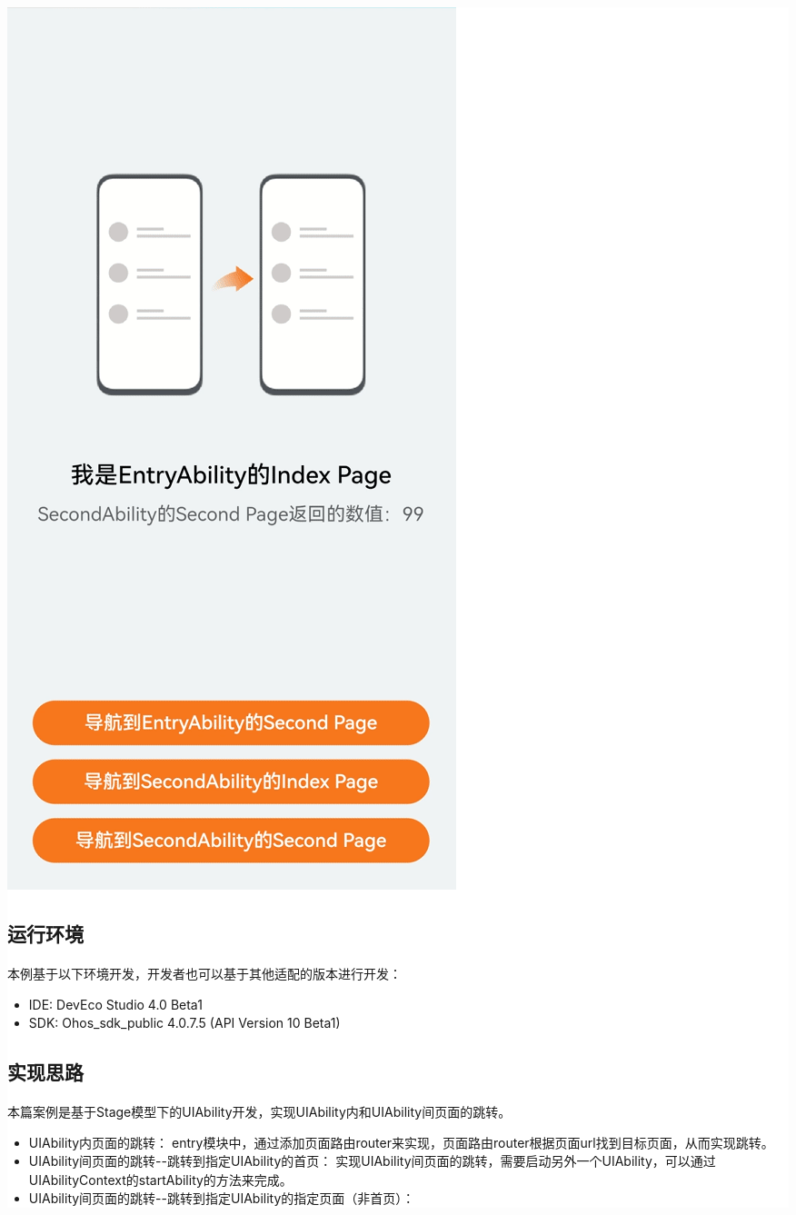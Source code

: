 ![UIAbility](figures/UIAbility.gif)

## 运行环境
本例基于以下环境开发，开发者也可以基于其他适配的版本进行开发：
- IDE: DevEco Studio 4.0 Beta1
- SDK: Ohos_sdk_public 4.0.7.5 (API Version 10 Beta1)
## 实现思路
本篇案例是基于Stage模型下的UIAbility开发，实现UIAbility内和UIAbility间页面的跳转。
* UIAbility内页面的跳转：
    entry模块中，通过添加页面路由router来实现，页面路由router根据页面url找到目标页面，从而实现跳转。
* UIAbility间页面的跳转--跳转到指定UIAbility的首页：
    实现UIAbility间页面的跳转，需要启动另外一个UIAbility，可以通过UIAbilityContext的startAbility的方法来完成。
* UIAbility间页面的跳转--跳转到指定UIAbility的指定页面（非首页）：